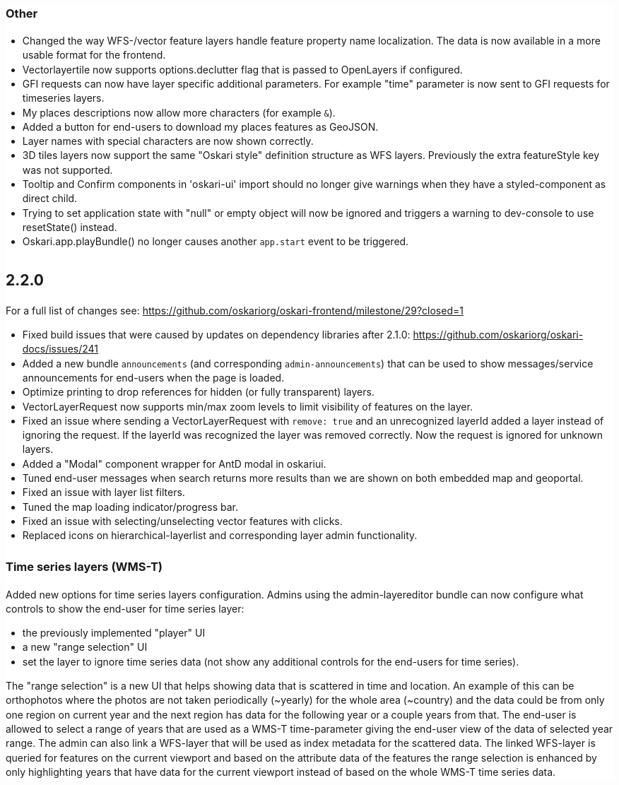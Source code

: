### Other
- Changed the way WFS-/vector feature layers handle feature property name localization. The data is now available in a more usable format for the frontend.
- Vectorlayertile now supports options.declutter flag that is passed to OpenLayers if configured.
- GFI requests can now have layer specific additional parameters. For example "time" parameter is now sent to GFI requests for timeseries layers.
- My places descriptions now allow more characters (for example `&`).
- Added a button for end-users to download my places features as GeoJSON.
- Layer names with special characters are now shown correctly.
- 3D tiles layers now support the same "Oskari style" definition structure as WFS layers. Previously the extra featureStyle key was not supported.
- Tooltip and Confirm components in 'oskari-ui' import should no longer give warnings when they have a styled-component as direct child.
- Trying to set application state with "null" or empty object will now be ignored and triggers a warning to dev-console to use resetState() instead.
- Oskari.app.playBundle() no longer causes another `app.start` event to be triggered.

## 2.2.0

For a full list of changes see:
https://github.com/oskariorg/oskari-frontend/milestone/29?closed=1

- Fixed build issues that were caused by updates on dependency libraries after 2.1.0: https://github.com/oskariorg/oskari-docs/issues/241
- Added a new bundle `announcements` (and corresponding `admin-announcements`) that can be used to show messages/service announcements for end-users when the page is loaded.
- Optimize printing to drop references for hidden (or fully transparent) layers.
- VectorLayerRequest now supports min/max zoom levels to limit visibility of features on the layer.
- Fixed an issue where sending a VectorLayerRequest with `remove: true` and an unrecognized layerId added a layer instead of ignoring the request. If the layerId was recognized the layer was removed correctly. Now the request is ignored for unknown layers.
- Added a "Modal" component wrapper for AntD modal in oskariui.
- Tuned end-user messages when search returns more results than we are shown on both embedded map and geoportal.
- Fixed an issue with layer list filters.
- Tuned the map loading indicator/progress bar.
- Fixed an issue with selecting/unselecting vector features with clicks.
- Replaced icons on hierarchical-layerlist and corresponding layer admin functionality.

### Time series layers (WMS-T)

Added new options for time series layers configuration. Admins using the admin-layereditor bundle can now configure what controls to show the end-user for time series layer:
- the previously implemented "player" UI
- a new "range selection" UI
- set the layer to ignore time series data (not show any additional controls for the end-users for time series).

The "range selection" is a new UI that helps showing data that is scattered in time and location. An example of this can be orthophotos where the photos are not taken periodically (~yearly) for the whole area (~country) and the data could be from only one region on current year and the next region has data for the following year or a couple years from that. The end-user is allowed to select a range of years that are used as a WMS-T time-parameter giving the end-user view of the data of selected year range. The admin can also link a WFS-layer that will be used as index metadata for the scattered data. The linked WFS-layer is queried for features on the current viewport and based on the attribute data of the features the range selection is enhanced by only highlighting years that have data for the current viewport instead of based on the whole WMS-T time series data.
